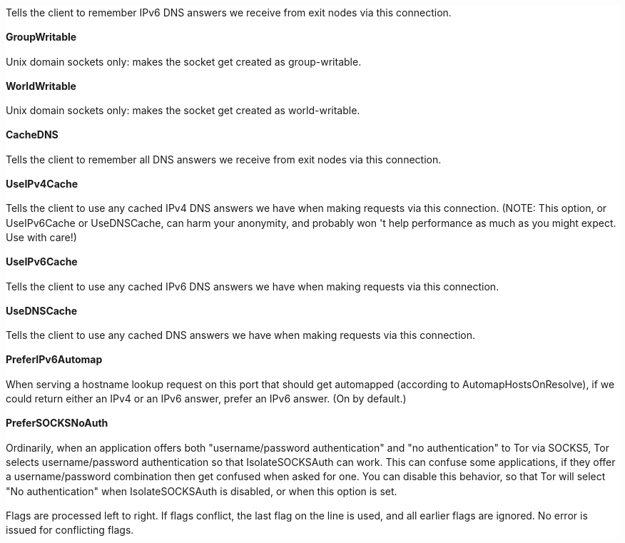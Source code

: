 Tells the client to remember IPv6 DNS answers we receive from exit nodes via
this connection.

**GroupWritable**

    

Unix domain sockets only: makes the socket get created as group-writable.

**WorldWritable**

    

Unix domain sockets only: makes the socket get created as world-writable.

**CacheDNS**

    

Tells the client to remember all DNS answers we receive from exit nodes via
this connection.

**UseIPv4Cache**

    

Tells the client to use any cached IPv4 DNS answers we have when making
requests via this connection. (NOTE: This option, or UseIPv6Cache or
UseDNSCache, can harm your anonymity, and probably won 't help performance as
much as you might expect. Use with care!)

**UseIPv6Cache**

    

Tells the client to use any cached IPv6 DNS answers we have when making
requests via this connection.

**UseDNSCache**

    

Tells the client to use any cached DNS answers we have when making requests
via this connection.

**PreferIPv6Automap**

    

When serving a hostname lookup request on this port that should get automapped
(according to AutomapHostsOnResolve), if we could return either an IPv4 or an
IPv6 answer, prefer an IPv6 answer. (On by default.)

**PreferSOCKSNoAuth**

    

Ordinarily, when an application offers both "username/password authentication"
and "no authentication" to Tor via SOCKS5, Tor selects username/password
authentication so that IsolateSOCKSAuth can work. This can confuse some
applications, if they offer a username/password combination then get confused
when asked for one. You can disable this behavior, so that Tor will select "No
authentication" when IsolateSOCKSAuth is disabled, or when this option is set.

    

Flags are processed left to right. If flags conflict, the last flag on the
line is used, and all earlier flags are ignored. No error is issued for
conflicting flags.
